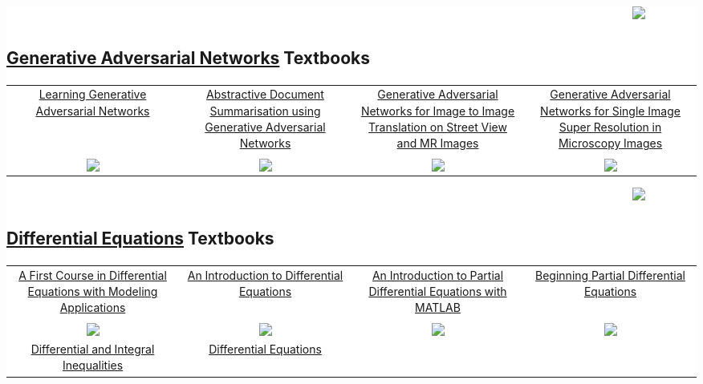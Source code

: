 <a href="/Artificial-Intelligence/Generative-Adversarial-Networks/README.md"><img align="right" width="80" src="/repos-logos/generative-adversarial-network.png"></img></a>
<br>

## [Generative Adversarial Networks](/Artificial-Intelligence/Generative-Adversarial-Networks/README.md) Textbooks

<table>
    <tbody>
        <tr>
<td align="center" width="25%"><a href="/Artificial-Intelligence/Generative-Adversarial-Networks/README.md">Learning Generative Adversarial Networks</a></td>
<td align="center" width="25%"><a href="/Artificial-Intelligence/Generative-Adversarial-Networks/README.md">Abstractive Document Summarisation using Generative Adversarial Networks</a></td>
<td align="center" width="25%"><a href="/Artificial-Intelligence/Generative-Adversarial-Networks/README.md">Generative Adversarial Networks for Image to Image Translation on Street View and MR Images</a></td>
<td align="center" width="25%"><a href="/Artificial-Intelligence/Generative-Adversarial-Networks/README.md">Generative Adversarial Networks for Single Image Super Resolution in Microscopy Images</a></td>
        </tr>
        <tr>
<td align="center"><a href="/Artificial-Intelligence/Generative-Adversarial-Networks/README.md"><img align="center" width="90%" src="/logos/Learning-Generative-Adversarial-Networks.png"></img></a></td>
<td align="center"><a href="/Artificial-Intelligence/Generative-Adversarial-Networks/README.md"><img align="center" width="90%" src="/logos/Abstractive-Document-Summarisation-using-Generative-Adversarial-Networks.png"></img></a></td>
<td align="center"><a href="/Artificial-Intelligence/Generative-Adversarial-Networks/README.md"><img align="center" width="90%" src="/logos/Generative-Adversarial-Networks-for-Image-to-Image-Translation-on-Street-View-and-MR-Images.png"></img></a></td>
<td align="center"><a href="/Artificial-Intelligence/Generative-Adversarial-Networks/README.md"><img align="center" width="90%" src="/logos/Generative-Adversarial-Networks-for-Single-Image-Super-Resolution-in-Microscopy-Images.png"></img></a></td>
        </tr>
    </tbody>
</table>

<a href="/Artificial-Intelligence/Differential-Equations/README.md"><img align="right" width="80" src="/repos-logos/differential-equations.png"></img></a>
<br>

## [Differential Equations](/Artificial-Intelligence/Differential-Equations/README.md) Textbooks

<table>
    <tbody>
        <tr>
<td align="center" width="25%"><a href="/Artificial-Intelligence/Differential-Equations/README.md">A First Course in Differential Equations with Modeling Applications</a></td>
<td align="center" width="25%"><a href="/Artificial-Intelligence/Differential-Equations/README.md">An Introduction to Differential Equations</a></td>
<td align="center" width="25%"><a href="/Artificial-Intelligence/Differential-Equations/README.md">An Introduction to Partial Differential Equations with MATLAB</a></td>
<td align="center" width="25%"><a href="/Artificial-Intelligence/Differential-Equations/README.md">Beginning Partial Differential Equations</a></td>
        </tr>
        <tr>
<td align="center"><a href="/Artificial-Intelligence/Differential-Equations/README.md"><img align="center" width="90%" src="/logos/A-First-Course-in-Differential-Equations-with-Modeling-Applications.png"></img></a></td>
<td align="center"><a href="/Artificial-Intelligence/Differential-Equations/README.md"><img align="center" width="90%" src="/logos/An-Introduction-to-Differential-Equations.png"></img></a></td>
<td align="center"><a href="/Artificial-Intelligence/Differential-Equations/README.md"><img align="center" width="90%" src="/logos/An-Introduction-to-Partial-Differential-Equations-with-MATLAB.png"></img></a></td>
<td align="center"><a href="/Artificial-Intelligence/Differential-Equations/README.md"><img align="center" width="90%" src="/logos/Beginning-Partial-Differential-Equations.png"></img></a></td>
        </tr>
        <tr>
<td align="center" width="25%"><a href="/Artificial-Intelligence/Differential-Equations/README.md">Differential and Integral Inequalities</a></td>
<td align="center" width="25%"><a href="/Artificial-Intelligence/Differential-Equations/README.md">Differential Equations</a></td>